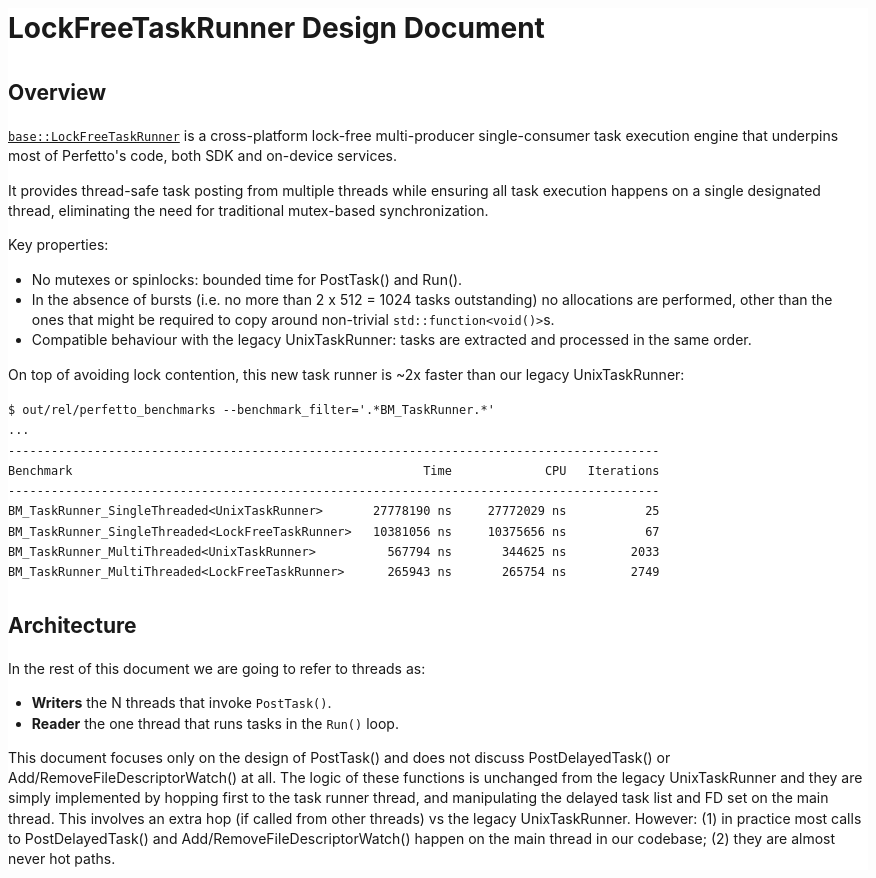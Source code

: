 # LockFreeTaskRunner Design Document

## Overview

[`base::LockFreeTaskRunner`](/include/perfetto/ext/base/lock_free_task_runner.h)
is a cross-platform lock-free multi-producer single-consumer task execution
engine that underpins most of Perfetto's code, both SDK and on-device services.

It provides thread-safe task posting from multiple threads while ensuring all
task execution happens on a single designated thread, eliminating the need for
traditional mutex-based synchronization.

Key properties:

* No mutexes or spinlocks: bounded time for PostTask() and Run().
* In the absence of bursts (i.e. no more than 2 x 512 = 1024 tasks outstanding) no
  allocations are performed, other than the ones that might be required to copy
  around non-trivial `std::function<void()>`s.
* Compatible behaviour with the legacy UnixTaskRunner: tasks are extracted and
  processed in the same order.

On top of avoiding lock contention, this new task runner is ~2x faster than our
legacy UnixTaskRunner:

```
$ out/rel/perfetto_benchmarks --benchmark_filter='.*BM_TaskRunner.*'
...
-------------------------------------------------------------------------------------------
Benchmark                                                 Time             CPU   Iterations
-------------------------------------------------------------------------------------------
BM_TaskRunner_SingleThreaded<UnixTaskRunner>       27778190 ns     27772029 ns           25
BM_TaskRunner_SingleThreaded<LockFreeTaskRunner>   10381056 ns     10375656 ns           67
BM_TaskRunner_MultiThreaded<UnixTaskRunner>          567794 ns       344625 ns         2033
BM_TaskRunner_MultiThreaded<LockFreeTaskRunner>      265943 ns       265754 ns         2749
```

## Architecture

In the rest of this document we are going to refer to threads as:

* **Writers** the N threads that invoke `PostTask()`.
* **Reader** the one thread that runs tasks in the `Run()` loop.

This document focuses only on the design of PostTask() and does not discuss
PostDelayedTask() or Add/RemoveFileDescriptorWatch() at all. The logic of these
functions is unchanged from the legacy UnixTaskRunner and they are simply
implemented by hopping first to the task runner thread, and manipulating the
delayed task list and FD set on the main thread.
This involves an extra hop (if called from other threads) vs the legacy
UnixTaskRunner. However: (1) in practice most calls to PostDelayedTask() and
Add/RemoveFileDescriptorWatch() happen on the main thread in our codebase; (2)
they are almost never hot paths.
